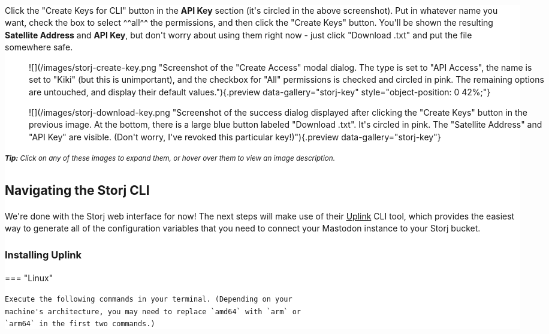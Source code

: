 Click the "Create Keys for CLI" button in the **API Key** section (it's circled
in the above screenshot). Put in whatever name you want, check the box to select
^^all^^ the permissions, and then click the "Create Keys" button. You'll be
shown the resulting **Satellite Address** and **API Key**, but don't worry about
using them right now - just click "Download .txt" and put the file somewhere
safe.

<div class="grid two-columns" style="margin-bottom: 0;" markdown>
<figure style="width: 100%;" markdown>

![](/images/storj-create-key.png "Screenshot of the "Create Access" modal
dialog. The type is set to "API Access", the name is set to "Kiki" (but this is
unimportant), and the checkbox for "All" permissions is checked and circled in
pink. The remaining options are untouched, and display their default
values."){.preview data-gallery="storj-key" style="object-position: 0 42%;"}

</figure>
<figure style="width: 100%;" markdown>

![](/images/storj-download-key.png "Screenshot of the success dialog displayed
after clicking the "Create Keys" button in the previous image. At the bottom,
there is a large blue button labeled "Download .txt". It's circled in pink. The
"Satellite Address" and "API Key" are visible. (Don't worry, I've revoked this
particular key!)"){.preview data-gallery="storj-key"}

</figure>
</div>

<p style="margin-top: 0; text-align: center;" markdown>
<small style="font-style: italic;">

**Tip:** Click on any of these images to expand them, or hover over them to view
an image description.

</small>
</p>

[create a storj account]: https://storj.io/signup
[free plan]:
  https://docs.storj.io/dcs/billing-payment-and-accounts-1/pricing/free-tier
[segments]: https://docs.storj.io/dcs/concepts/definitions
[cutie.city]: https://cutie.city

## Navigating the Storj CLI

We're done with the Storj web interface for now! The next steps will make use of
their [Uplink] CLI tool, which provides the easiest way to generate all of the
configuration variables that you need to connect your Mastodon instance to your
Storj bucket.

[uplink]: https://docs.storj.io/dcs/downloads/download-uplink-cli

### Installing Uplink

=== "Linux"

    Execute the following commands in your terminal. (Depending on your
    machine's architecture, you may need to replace `amd64` with `arm` or
    `arm64` in the first two commands.)


[mastodon documentation]: https://docs.joinmastodon.org/user/run-your-own/
[garage]: https://garagehq.deuxfleurs.fr/
[minio]: https://min.io/
[storj]: https://www.storj.io/
[nginx]: https://nginx.org
[custom domains]: https://docs.storj.io/dcs/custom-domains-for-linksharing
[pro account]: https://docs.storj.io/dcs/concepts/limits
[caddy]: https://caddyserver.com/docs/quick-starts/reverse-proxy
[previous step]: #designating-a-subdomain
